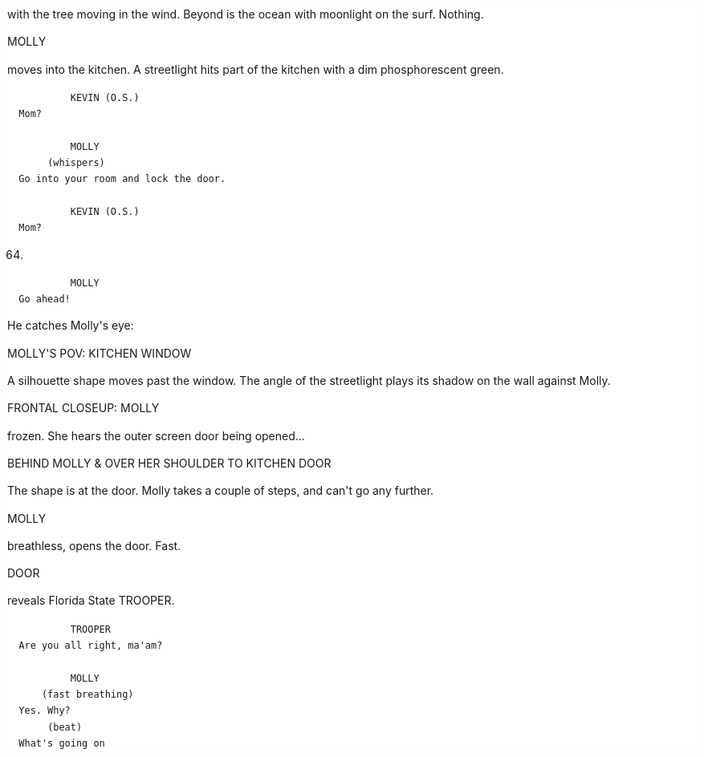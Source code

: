 with the tree moving in the wind. Beyond is the ocean with
moonlight on the surf. Nothing.


MOLLY

moves into the kitchen. A streetlight hits part of the
kitchen with a dim phosphorescent green.

               KEVIN (O.S.)
      Mom?

               MOLLY
           (whispers)
      Go into your room and lock the door.

               KEVIN (O.S.)
      Mom?



64.

               MOLLY
      Go ahead!

He catches Molly's eye:


MOLLY'S POV: KITCHEN WINDOW

A silhouette shape moves past the window. The angle of the
streetlight plays its shadow on the wall against Molly.


FRONTAL CLOSEUP: MOLLY

frozen. She hears the outer screen door being opened...


BEHIND MOLLY & OVER HER SHOULDER TO KITCHEN DOOR

The shape is at the door. Molly takes a couple of steps,
and can't go any further.


MOLLY

breathless, opens the door. Fast.


DOOR

reveals Florida State TROOPER.

               TROOPER
      Are you all right, ma'am?

               MOLLY
          (fast breathing)
      Yes. Why?
           (beat)
      What's going on
